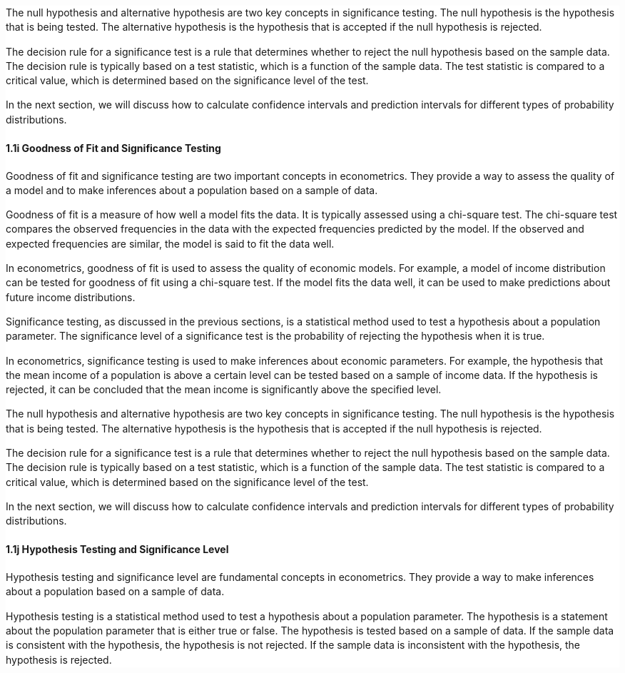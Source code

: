 The null hypothesis and alternative hypothesis are two key concepts in significance testing. The null hypothesis is the hypothesis that is being tested. The alternative hypothesis is the hypothesis that is accepted if the null hypothesis is rejected.

The decision rule for a significance test is a rule that determines whether to reject the null hypothesis based on the sample data. The decision rule is typically based on a test statistic, which is a function of the sample data. The test statistic is compared to a critical value, which is determined based on the significance level of the test.

In the next section, we will discuss how to calculate confidence intervals and prediction intervals for different types of probability distributions.

#### 1.1i Goodness of Fit and Significance Testing

Goodness of fit and significance testing are two important concepts in econometrics. They provide a way to assess the quality of a model and to make inferences about a population based on a sample of data.

Goodness of fit is a measure of how well a model fits the data. It is typically assessed using a chi-square test. The chi-square test compares the observed frequencies in the data with the expected frequencies predicted by the model. If the observed and expected frequencies are similar, the model is said to fit the data well.

In econometrics, goodness of fit is used to assess the quality of economic models. For example, a model of income distribution can be tested for goodness of fit using a chi-square test. If the model fits the data well, it can be used to make predictions about future income distributions.

Significance testing, as discussed in the previous sections, is a statistical method used to test a hypothesis about a population parameter. The significance level of a significance test is the probability of rejecting the hypothesis when it is true.

In econometrics, significance testing is used to make inferences about economic parameters. For example, the hypothesis that the mean income of a population is above a certain level can be tested based on a sample of income data. If the hypothesis is rejected, it can be concluded that the mean income is significantly above the specified level.

The null hypothesis and alternative hypothesis are two key concepts in significance testing. The null hypothesis is the hypothesis that is being tested. The alternative hypothesis is the hypothesis that is accepted if the null hypothesis is rejected.

The decision rule for a significance test is a rule that determines whether to reject the null hypothesis based on the sample data. The decision rule is typically based on a test statistic, which is a function of the sample data. The test statistic is compared to a critical value, which is determined based on the significance level of the test.

In the next section, we will discuss how to calculate confidence intervals and prediction intervals for different types of probability distributions.

#### 1.1j Hypothesis Testing and Significance Level

Hypothesis testing and significance level are fundamental concepts in econometrics. They provide a way to make inferences about a population based on a sample of data.

Hypothesis testing is a statistical method used to test a hypothesis about a population parameter. The hypothesis is a statement about the population parameter that is either true or false. The hypothesis is tested based on a sample of data. If the sample data is consistent with the hypothesis, the hypothesis is not rejected. If the sample data is inconsistent with the hypothesis, the hypothesis is rejected.
